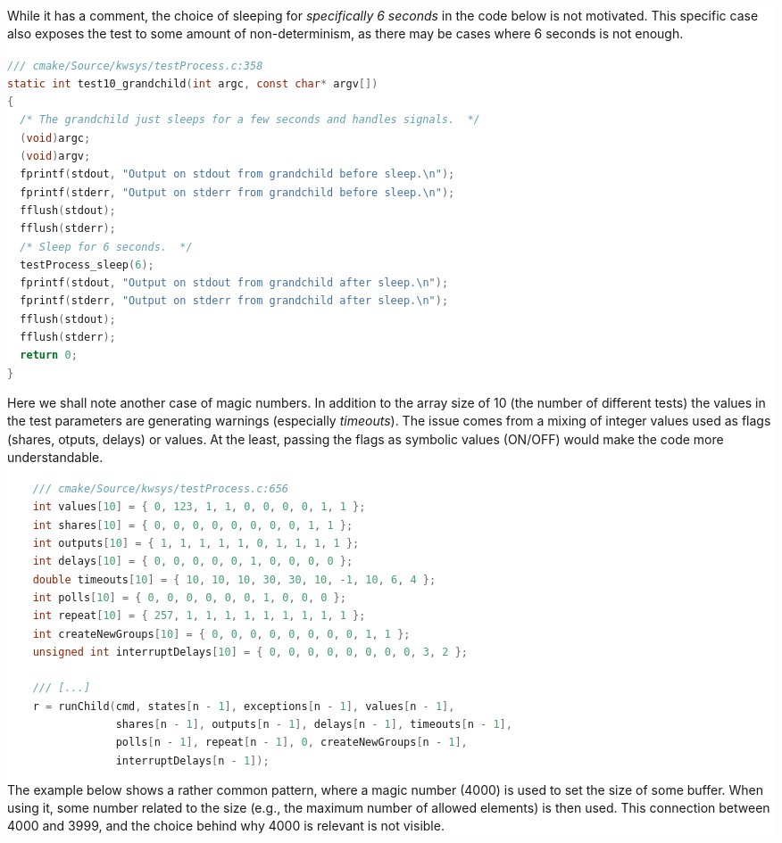 While it has a comment, the choice of sleeping for *specifically 6 seconds* in the code below is not motivated. This specific case also exposes the test to some amount of non-determinism, as there may be cases where 6 seconds is not enough.

```C
/// cmake/Source/kwsys/testProcess.c:358
static int test10_grandchild(int argc, const char* argv[])
{
  /* The grandchild just sleeps for a few seconds and handles signals.  */
  (void)argc;
  (void)argv;
  fprintf(stdout, "Output on stdout from grandchild before sleep.\n");
  fprintf(stderr, "Output on stderr from grandchild before sleep.\n");
  fflush(stdout);
  fflush(stderr);
  /* Sleep for 6 seconds.  */
  testProcess_sleep(6);
  fprintf(stdout, "Output on stdout from grandchild after sleep.\n");
  fprintf(stderr, "Output on stderr from grandchild after sleep.\n");
  fflush(stdout);
  fflush(stderr);
  return 0;
}
```

Here we shall note another case of magic numbers. In addition to the array size of 10 (the number of different tests) the values in the test parameters are generating warnings (especially *timeouts*). The issue comes from a mixing of integer values used as flags (shares, otputs, delays) or values. At the least, passing the flags as symbolic values (ON/OFF) would make the code more understandable.

```C
    /// cmake/Source/kwsys/testProcess.c:656
    int values[10] = { 0, 123, 1, 1, 0, 0, 0, 0, 1, 1 };
    int shares[10] = { 0, 0, 0, 0, 0, 0, 0, 0, 1, 1 };
    int outputs[10] = { 1, 1, 1, 1, 1, 0, 1, 1, 1, 1 };
    int delays[10] = { 0, 0, 0, 0, 0, 1, 0, 0, 0, 0 };
    double timeouts[10] = { 10, 10, 10, 30, 30, 10, -1, 10, 6, 4 };
    int polls[10] = { 0, 0, 0, 0, 0, 0, 1, 0, 0, 0 };
    int repeat[10] = { 257, 1, 1, 1, 1, 1, 1, 1, 1, 1 };
    int createNewGroups[10] = { 0, 0, 0, 0, 0, 0, 0, 0, 1, 1 };
    unsigned int interruptDelays[10] = { 0, 0, 0, 0, 0, 0, 0, 0, 3, 2 };
    
    /// [...]
    r = runChild(cmd, states[n - 1], exceptions[n - 1], values[n - 1],
                 shares[n - 1], outputs[n - 1], delays[n - 1], timeouts[n - 1],
                 polls[n - 1], repeat[n - 1], 0, createNewGroups[n - 1],
                 interruptDelays[n - 1]);
```

The example below shows a rather common pattern, where a magic number (4000) is used to set the size of some buffer. When using it, some number related to the size (e.g., the maximum number of allowed elements) is then used. This connection between 4000 and 3999, and the choice behind why 4000 is relevant is not visible.
